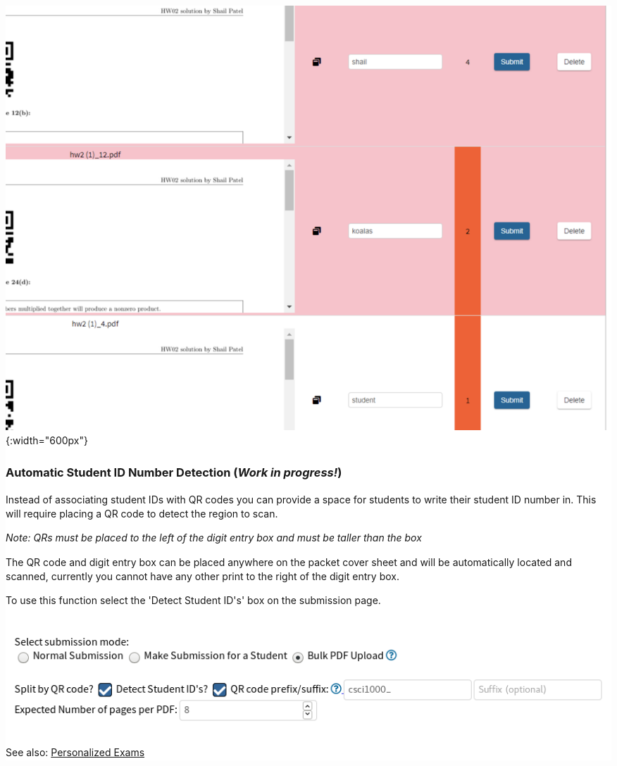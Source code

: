 ![Bulk upload submission](/images/bulkupload_labeling.png){:width="600px"}

### Automatic Student ID Number Detection (*Work in progress!*)

Instead of associating student IDs with QR codes you can provide 
a space for students to write their student ID number in. This 
will require placing a QR code to detect the region to scan.

*Note: QRs must be placed to the left of the digit entry box and must be taller than the box*

The QR code and digit entry box can be placed anywhere on the packet cover sheet and will be automatically located and scanned, currently you cannot have any other print to the right of the digit entry box.

To use this function select the 'Detect Student ID's' box on the 
submission page.

![Bulk upload submission with OCR enabled](/images/bulkuploadsubmission_ocr.png)


See also: [Personalized Exams](/instructor/personalized_exams)
